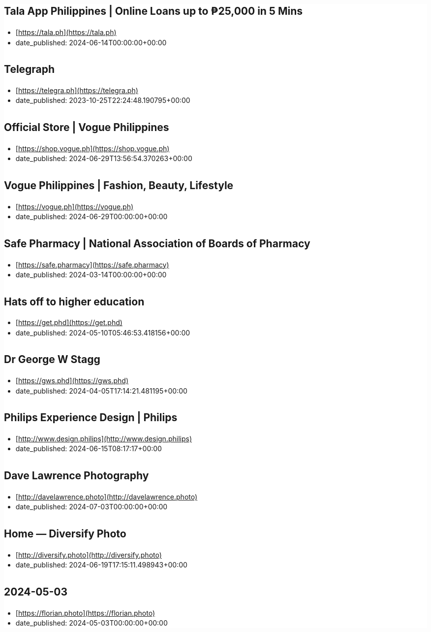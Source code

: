  ## Tala App Philippines | Online Loans up to ₱25,000 in 5 Mins
 - [https://tala.ph](https://tala.ph)
 - date_published: 2024-06-14T00:00:00+00:00

 ## Telegraph
 - [https://telegra.ph](https://telegra.ph)
 - date_published: 2023-10-25T22:24:48.190795+00:00

 ## Official Store | Vogue Philippines
 - [https://shop.vogue.ph](https://shop.vogue.ph)
 - date_published: 2024-06-29T13:56:54.370263+00:00

 ## Vogue Philippines | Fashion, Beauty, Lifestyle
 - [https://vogue.ph](https://vogue.ph)
 - date_published: 2024-06-29T00:00:00+00:00

 ## Safe Pharmacy | National Association of Boards of Pharmacy
 - [https://safe.pharmacy](https://safe.pharmacy)
 - date_published: 2024-03-14T00:00:00+00:00

 ## Hats off to higher education
 - [https://get.phd](https://get.phd)
 - date_published: 2024-05-10T05:46:53.418156+00:00

 ## Dr George W Stagg
 - [https://gws.phd](https://gws.phd)
 - date_published: 2024-04-05T17:14:21.481195+00:00

 ## Philips Experience Design | Philips
 - [http://www.design.philips](http://www.design.philips)
 - date_published: 2024-06-15T08:17:17+00:00

 ## Dave Lawrence Photography
 - [http://davelawrence.photo](http://davelawrence.photo)
 - date_published: 2024-07-03T00:00:00+00:00

 ## Home — Diversify Photo
 - [http://diversify.photo](http://diversify.photo)
 - date_published: 2024-06-19T17:15:11.498943+00:00

 ## 2024-05-03
 - [https://florian.photo](https://florian.photo)
 - date_published: 2024-05-03T00:00:00+00:00
